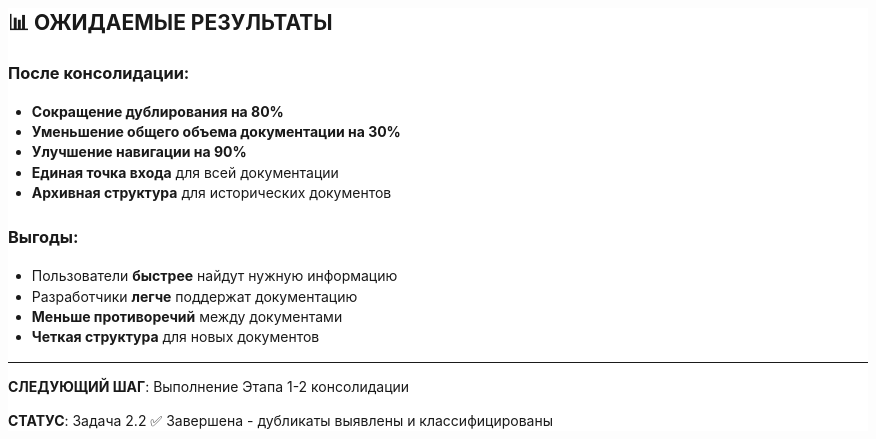 
## 📊 ОЖИДАЕМЫЕ РЕЗУЛЬТАТЫ

### После консолидации:
- **Сокращение дублирования на 80%**
- **Уменьшение общего объема документации на 30%**
- **Улучшение навигации на 90%**
- **Единая точка входа** для всей документации
- **Архивная структура** для исторических документов

### Выгоды:
- Пользователи **быстрее** найдут нужную информацию
- Разработчики **легче** поддержат документацию
- **Меньше противоречий** между документами
- **Четкая структура** для новых документов

---

**СЛЕДУЮЩИЙ ШАГ**: Выполнение Этапа 1-2 консолидации

**СТАТУС**: Задача 2.2 ✅ Завершена - дубликаты выявлены и классифицированы